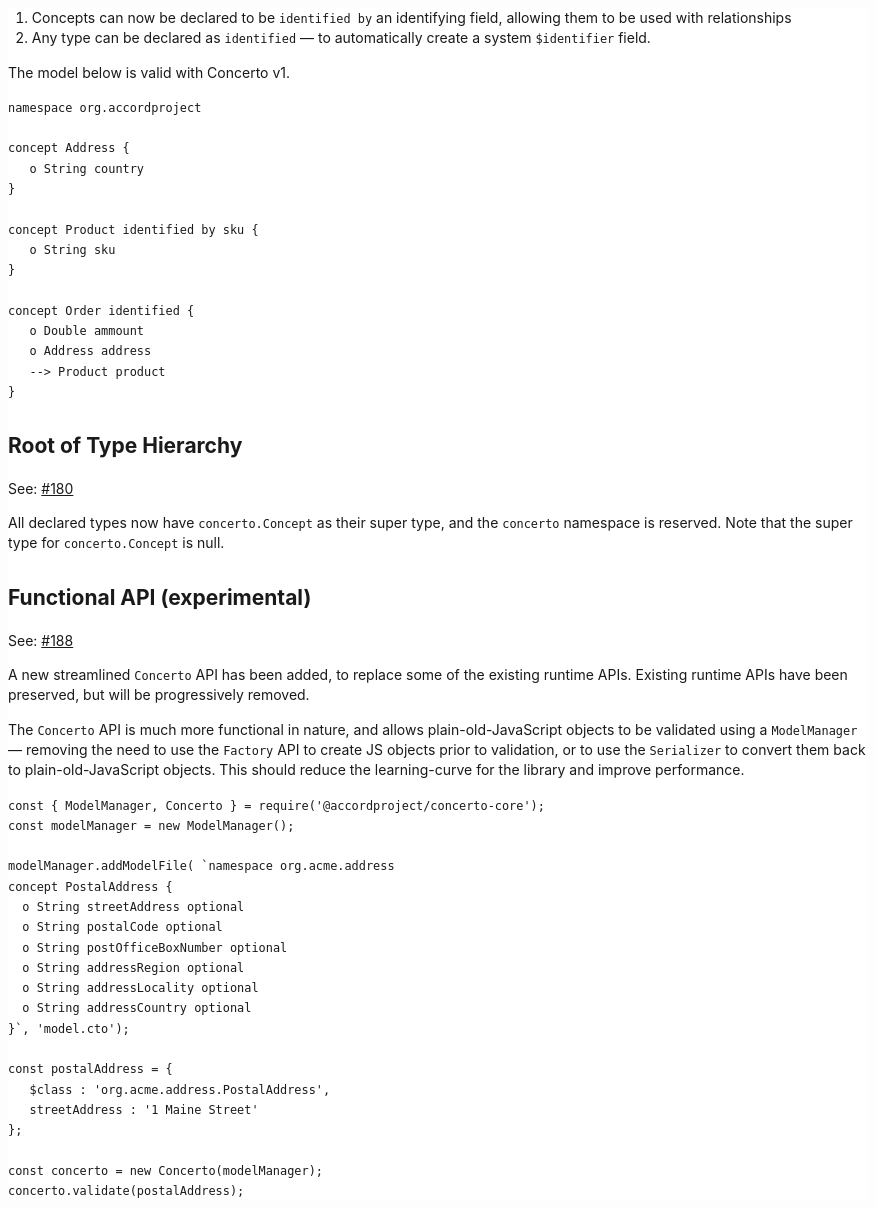 1. Concepts can now be declared to be `identified by` an identifying field, allowing them to be used with relationships
2. Any type can be declared as `identified` — to automatically create a system `$identifier`  field.

The model below is valid with Concerto v1.

```
namespace org.accordproject

concept Address {
   o String country
}

concept Product identified by sku {
   o String sku
}

concept Order identified {
   o Double ammount
   o Address address
   --> Product product
}
```

## Root of Type Hierarchy

See: [#180](https://github.com/accordproject/concerto/issues/180)

All declared types now have `concerto.Concept` as their super type, and the `concerto` namespace is reserved. Note that the super type for `concerto.Concept` is null.

## Functional API (experimental)

See: [#188](https://github.com/accordproject/concerto/issues/188)

A new streamlined `Concerto` API has been added, to replace some of the existing runtime APIs. Existing runtime APIs have been preserved, but will be progressively removed.

The `Concerto` API is much more functional in nature, and allows plain-old-JavaScript objects to be validated using a `ModelManager` — removing the need to use the `Factory` API to create JS objects prior to validation, or to use the `Serializer` to convert them back to plain-old-JavaScript objects. This should reduce the learning-curve for the library and improve performance.

```
const { ModelManager, Concerto } = require('@accordproject/concerto-core');
const modelManager = new ModelManager();

modelManager.addModelFile( `namespace org.acme.address
concept PostalAddress {
  o String streetAddress optional
  o String postalCode optional
  o String postOfficeBoxNumber optional
  o String addressRegion optional
  o String addressLocality optional
  o String addressCountry optional
}`, 'model.cto');

const postalAddress = {
   $class : 'org.acme.address.PostalAddress',
   streetAddress : '1 Maine Street'
};

const concerto = new Concerto(modelManager);
concerto.validate(postalAddress);
``` 
